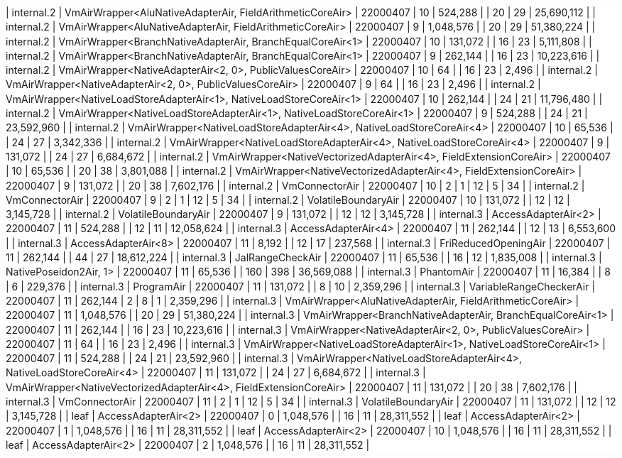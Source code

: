 | internal.2 | VmAirWrapper<AluNativeAdapterAir, FieldArithmeticCoreAir> | 22000407 | 10 | 524,288 |  | 20 | 29 | 25,690,112 | 
| internal.2 | VmAirWrapper<AluNativeAdapterAir, FieldArithmeticCoreAir> | 22000407 | 9 | 1,048,576 |  | 20 | 29 | 51,380,224 | 
| internal.2 | VmAirWrapper<BranchNativeAdapterAir, BranchEqualCoreAir<1> | 22000407 | 10 | 131,072 |  | 16 | 23 | 5,111,808 | 
| internal.2 | VmAirWrapper<BranchNativeAdapterAir, BranchEqualCoreAir<1> | 22000407 | 9 | 262,144 |  | 16 | 23 | 10,223,616 | 
| internal.2 | VmAirWrapper<NativeAdapterAir<2, 0>, PublicValuesCoreAir> | 22000407 | 10 | 64 |  | 16 | 23 | 2,496 | 
| internal.2 | VmAirWrapper<NativeAdapterAir<2, 0>, PublicValuesCoreAir> | 22000407 | 9 | 64 |  | 16 | 23 | 2,496 | 
| internal.2 | VmAirWrapper<NativeLoadStoreAdapterAir<1>, NativeLoadStoreCoreAir<1> | 22000407 | 10 | 262,144 |  | 24 | 21 | 11,796,480 | 
| internal.2 | VmAirWrapper<NativeLoadStoreAdapterAir<1>, NativeLoadStoreCoreAir<1> | 22000407 | 9 | 524,288 |  | 24 | 21 | 23,592,960 | 
| internal.2 | VmAirWrapper<NativeLoadStoreAdapterAir<4>, NativeLoadStoreCoreAir<4> | 22000407 | 10 | 65,536 |  | 24 | 27 | 3,342,336 | 
| internal.2 | VmAirWrapper<NativeLoadStoreAdapterAir<4>, NativeLoadStoreCoreAir<4> | 22000407 | 9 | 131,072 |  | 24 | 27 | 6,684,672 | 
| internal.2 | VmAirWrapper<NativeVectorizedAdapterAir<4>, FieldExtensionCoreAir> | 22000407 | 10 | 65,536 |  | 20 | 38 | 3,801,088 | 
| internal.2 | VmAirWrapper<NativeVectorizedAdapterAir<4>, FieldExtensionCoreAir> | 22000407 | 9 | 131,072 |  | 20 | 38 | 7,602,176 | 
| internal.2 | VmConnectorAir | 22000407 | 10 | 2 | 1 | 12 | 5 | 34 | 
| internal.2 | VmConnectorAir | 22000407 | 9 | 2 | 1 | 12 | 5 | 34 | 
| internal.2 | VolatileBoundaryAir | 22000407 | 10 | 131,072 |  | 12 | 12 | 3,145,728 | 
| internal.2 | VolatileBoundaryAir | 22000407 | 9 | 131,072 |  | 12 | 12 | 3,145,728 | 
| internal.3 | AccessAdapterAir<2> | 22000407 | 11 | 524,288 |  | 12 | 11 | 12,058,624 | 
| internal.3 | AccessAdapterAir<4> | 22000407 | 11 | 262,144 |  | 12 | 13 | 6,553,600 | 
| internal.3 | AccessAdapterAir<8> | 22000407 | 11 | 8,192 |  | 12 | 17 | 237,568 | 
| internal.3 | FriReducedOpeningAir | 22000407 | 11 | 262,144 |  | 44 | 27 | 18,612,224 | 
| internal.3 | JalRangeCheckAir | 22000407 | 11 | 65,536 |  | 16 | 12 | 1,835,008 | 
| internal.3 | NativePoseidon2Air<BabyBearParameters>, 1> | 22000407 | 11 | 65,536 |  | 160 | 398 | 36,569,088 | 
| internal.3 | PhantomAir | 22000407 | 11 | 16,384 |  | 8 | 6 | 229,376 | 
| internal.3 | ProgramAir | 22000407 | 11 | 131,072 |  | 8 | 10 | 2,359,296 | 
| internal.3 | VariableRangeCheckerAir | 22000407 | 11 | 262,144 | 2 | 8 | 1 | 2,359,296 | 
| internal.3 | VmAirWrapper<AluNativeAdapterAir, FieldArithmeticCoreAir> | 22000407 | 11 | 1,048,576 |  | 20 | 29 | 51,380,224 | 
| internal.3 | VmAirWrapper<BranchNativeAdapterAir, BranchEqualCoreAir<1> | 22000407 | 11 | 262,144 |  | 16 | 23 | 10,223,616 | 
| internal.3 | VmAirWrapper<NativeAdapterAir<2, 0>, PublicValuesCoreAir> | 22000407 | 11 | 64 |  | 16 | 23 | 2,496 | 
| internal.3 | VmAirWrapper<NativeLoadStoreAdapterAir<1>, NativeLoadStoreCoreAir<1> | 22000407 | 11 | 524,288 |  | 24 | 21 | 23,592,960 | 
| internal.3 | VmAirWrapper<NativeLoadStoreAdapterAir<4>, NativeLoadStoreCoreAir<4> | 22000407 | 11 | 131,072 |  | 24 | 27 | 6,684,672 | 
| internal.3 | VmAirWrapper<NativeVectorizedAdapterAir<4>, FieldExtensionCoreAir> | 22000407 | 11 | 131,072 |  | 20 | 38 | 7,602,176 | 
| internal.3 | VmConnectorAir | 22000407 | 11 | 2 | 1 | 12 | 5 | 34 | 
| internal.3 | VolatileBoundaryAir | 22000407 | 11 | 131,072 |  | 12 | 12 | 3,145,728 | 
| leaf | AccessAdapterAir<2> | 22000407 | 0 | 1,048,576 |  | 16 | 11 | 28,311,552 | 
| leaf | AccessAdapterAir<2> | 22000407 | 1 | 1,048,576 |  | 16 | 11 | 28,311,552 | 
| leaf | AccessAdapterAir<2> | 22000407 | 10 | 1,048,576 |  | 16 | 11 | 28,311,552 | 
| leaf | AccessAdapterAir<2> | 22000407 | 2 | 1,048,576 |  | 16 | 11 | 28,311,552 | 